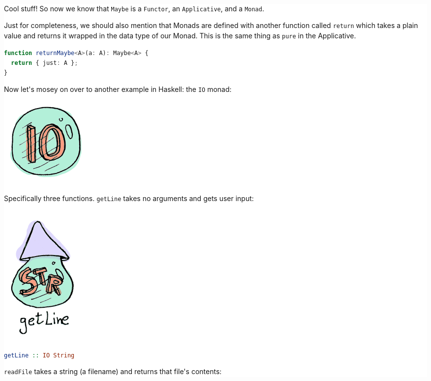 Cool stuff! So now we know that `Maybe` is a `Functor`, an `Applicative`, and a `Monad`.

Just for completeness, we should also mention that Monads are defined with another function called `return` which takes a plain value and returns it wrapped in the data type of our Monad. This is the same thing as `pure` in the Applicative.

```ts
function returnMaybe<A>(a: A): Maybe<A> {
  return { just: A };
}
```

Now let's mosey on over to another example in Haskell: the `IO` monad:

![io](./io.png)

Specifically three functions. `getLine` takes no arguments and gets user input:

![getLine](./getLine.png)

```haskell
getLine :: IO String
```

`readFile` takes a string (a filename) and returns that file's contents:

